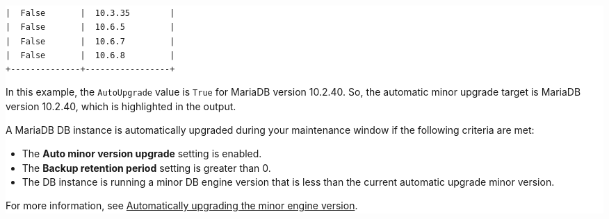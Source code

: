 ```
|  False       |  10.3.35        |
|  False       |  10.6.5         |
|  False       |  10.6.7         |
|  False       |  10.6.8         |
+--------------+-----------------+
```

In this example, the `AutoUpgrade` value is `True` for MariaDB version 10\.2\.40\. So, the automatic minor upgrade target is MariaDB version 10\.2\.40, which is highlighted in the output\.

A MariaDB DB instance is automatically upgraded during your maintenance window if the following criteria are met:
+ The **Auto minor version upgrade** setting is enabled\.
+ The **Backup retention period** setting is greater than 0\.
+ The DB instance is running a minor DB engine version that is less than the current automatic upgrade minor version\.

For more information, see [Automatically upgrading the minor engine version](USER_UpgradeDBInstance.Upgrading.md#USER_UpgradeDBInstance.Upgrading.AutoMinorVersionUpgrades)\. 